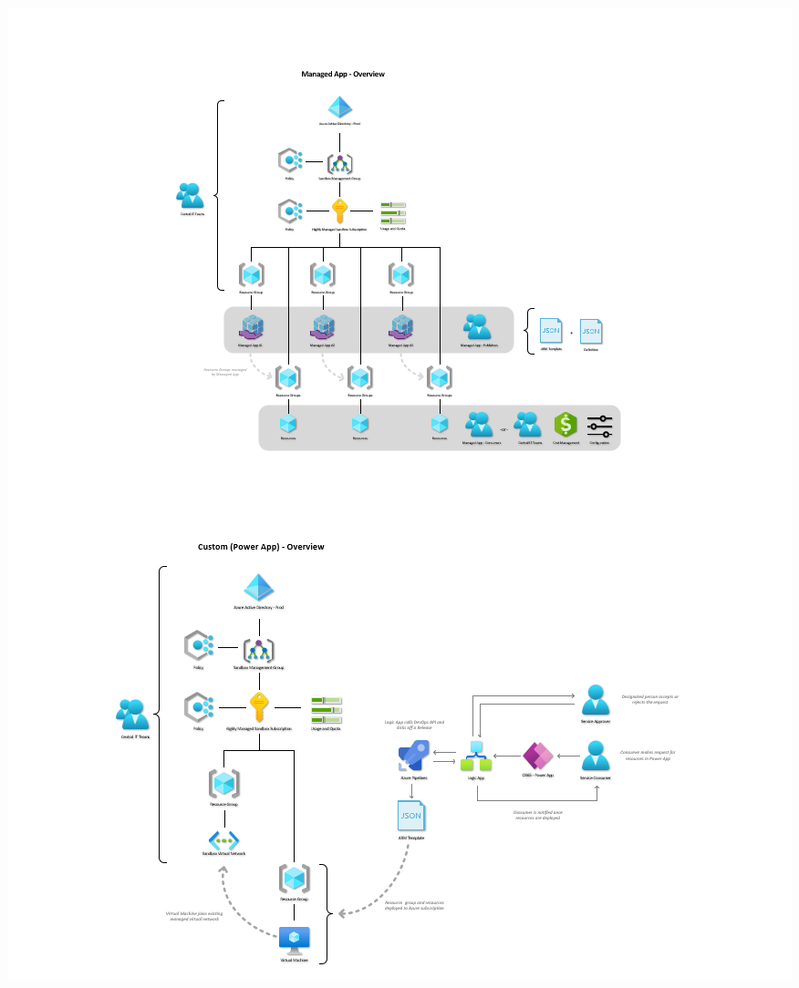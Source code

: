 <br/><br/>

<p align="center">
    <a href="./images/ma-overview-big.png"><img src="./images/ma-overview-small.png"></a>
</p>

<br/><br/>

<p align="center">
    <a href="./images/custom-overview-big.png"><img src="./images/custom-overview-small.png"></a>
</p>
